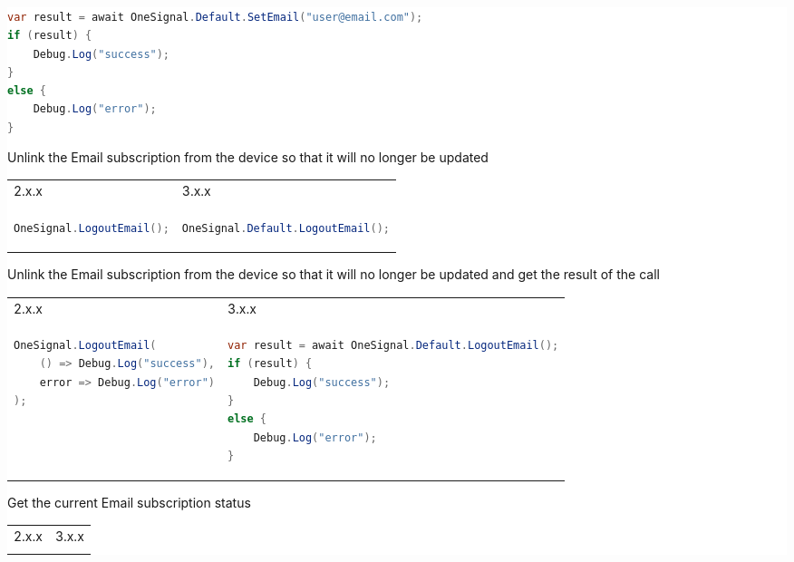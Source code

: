 ```c#
var result = await OneSignal.Default.SetEmail("user@email.com");
if (result) {
    Debug.Log("success");
}
else {
    Debug.Log("error");
}
```
</td>
</table>

Unlink the Email subscription from the device so that it will no longer be updated
<table><td>2.x.x</td><td>3.x.x</td><tr>
<td>

```c#
OneSignal.LogoutEmail();
```
</td>
<td>

```c#
OneSignal.Default.LogoutEmail();
```
</td>
</table>

Unlink the Email subscription from the device so that it will no longer be updated and get the result of the call
<table><td>2.x.x</td><td>3.x.x</td><tr>
<td>

```c#
OneSignal.LogoutEmail(
    () => Debug.Log("success"),
    error => Debug.Log("error")
);
```
</td>
<td>

```c#
var result = await OneSignal.Default.LogoutEmail();
if (result) {
    Debug.Log("success");
}
else {
    Debug.Log("error");
}
```
</td>
</table>

Get the current Email subscription status
<table><td>2.x.x</td><td>3.x.x</td><tr>
<td>
